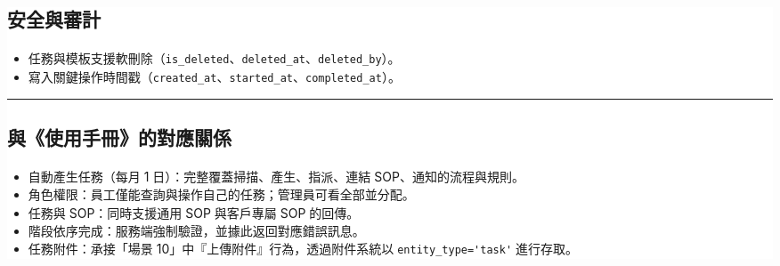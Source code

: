 ## 安全與審計

- 任務與模板支援軟刪除（`is_deleted`、`deleted_at`、`deleted_by`）。
- 寫入關鍵操作時間戳（`created_at`、`started_at`、`completed_at`）。

---

## 與《使用手冊》的對應關係

- 自動產生任務（每月 1 日）：完整覆蓋掃描、產生、指派、連結 SOP、通知的流程與規則。
- 角色權限：員工僅能查詢與操作自己的任務；管理員可看全部並分配。
- 任務與 SOP：同時支援通用 SOP 與客戶專屬 SOP 的回傳。
- 階段依序完成：服務端強制驗證，並據此返回對應錯誤訊息。
 - 任務附件：承接「場景 10」中『上傳附件』行為，透過附件系統以 `entity_type='task'` 進行存取。


